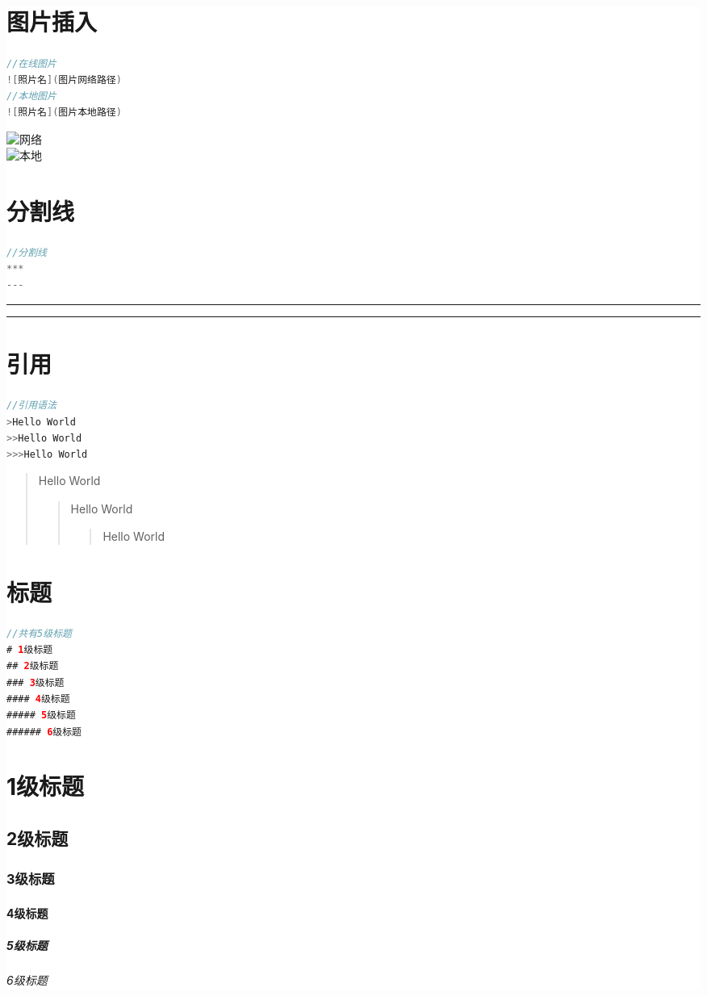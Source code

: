 # 图片插入
```java
//在线图片
![照片名](图片网络路径)
//本地图片
![照片名](图片本地路径)

```
![网络](https://i1.hdslb.com/bfs/face/a959c72407b2ac553d4328fd76d55d0134e20f65.png)  
![本地](/Users/heyizhi/Pictures/25601600.png)



# 分割线
```java
//分割线
***
---
```
***
---

# 引用
```java
//引用语法
>Hello World
>>Hello World
>>>Hello World
```

>Hello World
>>Hello World
>>
>>>Hello World



# 标题
```java
//共有5级标题
# 1级标题   
## 2级标题
### 3级标题
#### 4级标题
##### 5级标题
###### 6级标题
```

# 1级标题
## 2级标题
### 3级标题
#### 4级标题
##### 5级标题
###### 6级标题
